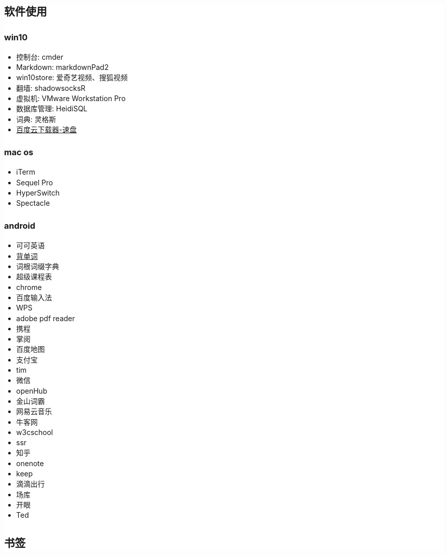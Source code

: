 ## 软件使用
### win10

- 控制台: cmder
- Markdown: markdownPad2
- win10store: 爱奇艺视频、搜狐视频
- 翻墙: shadowsocksR
- 虚拟机: VMware Workstation Pro
- 数据库管理: HeidiSQL
- 词典: 灵格斯
- [百度云下载器-速盘](https://www.lanzous.com/i26jxhc)

### mac os

- iTerm
- Sequel Pro
- HyperSwitch
- Spectacle

### android

- 可可英语
- [背单词](https://www.coolapk.com/apk/com.csj.cet6word)
- 词根词缀字典
- 超级课程表
- chrome
- 百度输入法
- WPS
- adobe pdf reader
- 携程
- 掌阅
- 百度地图
- 支付宝
- tim
- 微信
- openHub
- 金山词霸
- 网易云音乐
- 牛客网
- w3cschool
- ssr
- 知乎
- onenote
- keep
- 滴滴出行
- 场库
- 开眼
- Ted

## 书签
